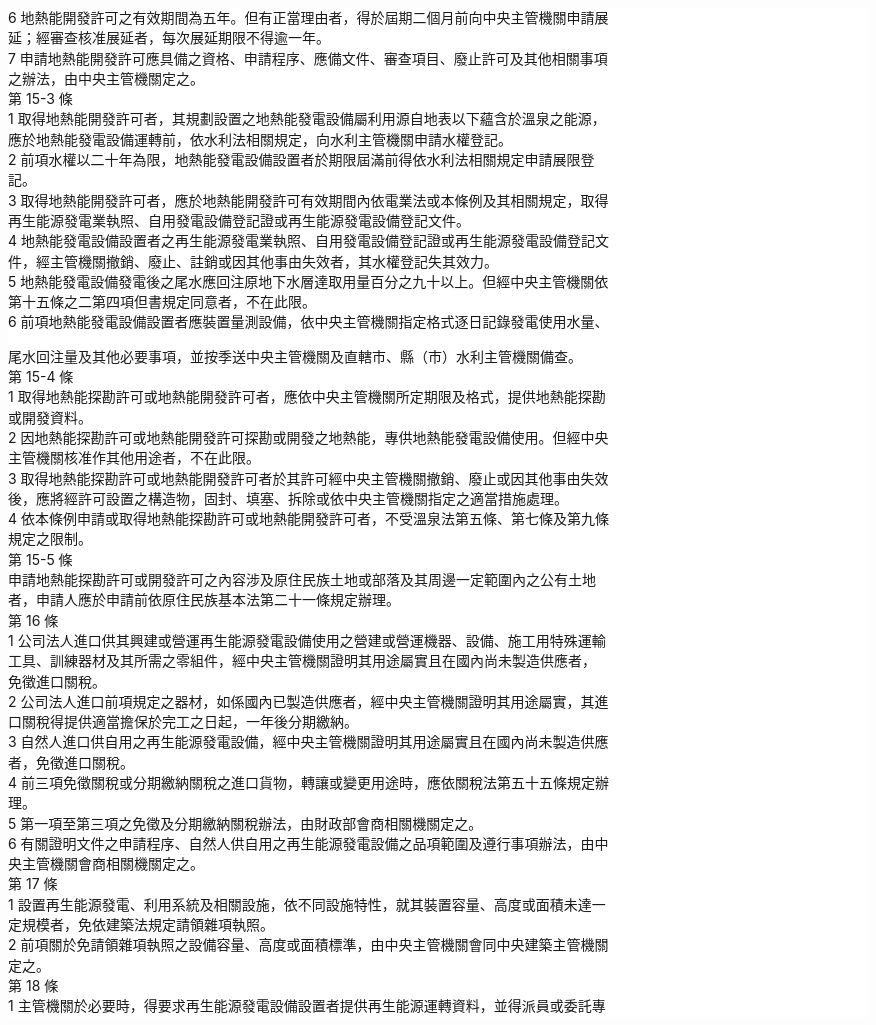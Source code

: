 6 地熱能開發許可之有效期間為五年。但有正當理由者，得於屆期二個月前向中央主管機關申請展  
延；經審查核准展延者，每次展延期限不得逾一年。  
7 申請地熱能開發許可應具備之資格、申請程序、應備文件、審查項目、廢止許可及其他相關事項  
之辦法，由中央主管機關定之。  
第 15-3 條  
1 取得地熱能開發許可者，其規劃設置之地熱能發電設備屬利用源自地表以下蘊含於溫泉之能源，  
應於地熱能發電設備運轉前，依水利法相關規定，向水利主管機關申請水權登記。  
2 前項水權以二十年為限，地熱能發電設備設置者於期限屆滿前得依水利法相關規定申請展限登  
記。  
3 取得地熱能開發許可者，應於地熱能開發許可有效期間內依電業法或本條例及其相關規定，取得  
再生能源發電業執照、自用發電設備登記證或再生能源發電設備登記文件。  
4 地熱能發電設備設置者之再生能源發電業執照、自用發電設備登記證或再生能源發電設備登記文  
件，經主管機關撤銷、廢止、註銷或因其他事由失效者，其水權登記失其效力。  
5 地熱能發電設備發電後之尾水應回注原地下水層達取用量百分之九十以上。但經中央主管機關依  
第十五條之二第四項但書規定同意者，不在此限。  
6 前項地熱能發電設備設置者應裝置量測設備，依中央主管機關指定格式逐日記錄發電使用水量、  


尾水回注量及其他必要事項，並按季送中央主管機關及直轄市、縣（市）水利主管機關備查。  
第 15-4 條  
1 取得地熱能探勘許可或地熱能開發許可者，應依中央主管機關所定期限及格式，提供地熱能探勘  
或開發資料。  
2 因地熱能探勘許可或地熱能開發許可探勘或開發之地熱能，專供地熱能發電設備使用。但經中央  
主管機關核准作其他用途者，不在此限。  
3 取得地熱能探勘許可或地熱能開發許可者於其許可經中央主管機關撤銷、廢止或因其他事由失效  
後，應將經許可設置之構造物，固封、填塞、拆除或依中央主管機關指定之適當措施處理。  
4 依本條例申請或取得地熱能探勘許可或地熱能開發許可者，不受溫泉法第五條、第七條及第九條  
規定之限制。  
第 15-5 條  
申請地熱能探勘許可或開發許可之內容涉及原住民族土地或部落及其周邊一定範圍內之公有土地  
者，申請人應於申請前依原住民族基本法第二十一條規定辦理。  
第 16 條  
1 公司法人進口供其興建或營運再生能源發電設備使用之營建或營運機器、設備、施工用特殊運輸  
工具、訓練器材及其所需之零組件，經中央主管機關證明其用途屬實且在國內尚未製造供應者，  
免徵進口關稅。  
2 公司法人進口前項規定之器材，如係國內已製造供應者，經中央主管機關證明其用途屬實，其進  
口關稅得提供適當擔保於完工之日起，一年後分期繳納。  
3 自然人進口供自用之再生能源發電設備，經中央主管機關證明其用途屬實且在國內尚未製造供應  
者，免徵進口關稅。  
4 前三項免徵關稅或分期繳納關稅之進口貨物，轉讓或變更用途時，應依關稅法第五十五條規定辦  
理。  
5 第一項至第三項之免徵及分期繳納關稅辦法，由財政部會商相關機關定之。  
6 有關證明文件之申請程序、自然人供自用之再生能源發電設備之品項範圍及遵行事項辦法，由中  
央主管機關會商相關機關定之。  
第 17 條  
1 設置再生能源發電、利用系統及相關設施，依不同設施特性，就其裝置容量、高度或面積未達一  
定規模者，免依建築法規定請領雜項執照。  
2 前項關於免請領雜項執照之設備容量、高度或面積標準，由中央主管機關會同中央建築主管機關  
定之。  
第 18 條  
1 主管機關於必要時，得要求再生能源發電設備設置者提供再生能源運轉資料，並得派員或委託專  
